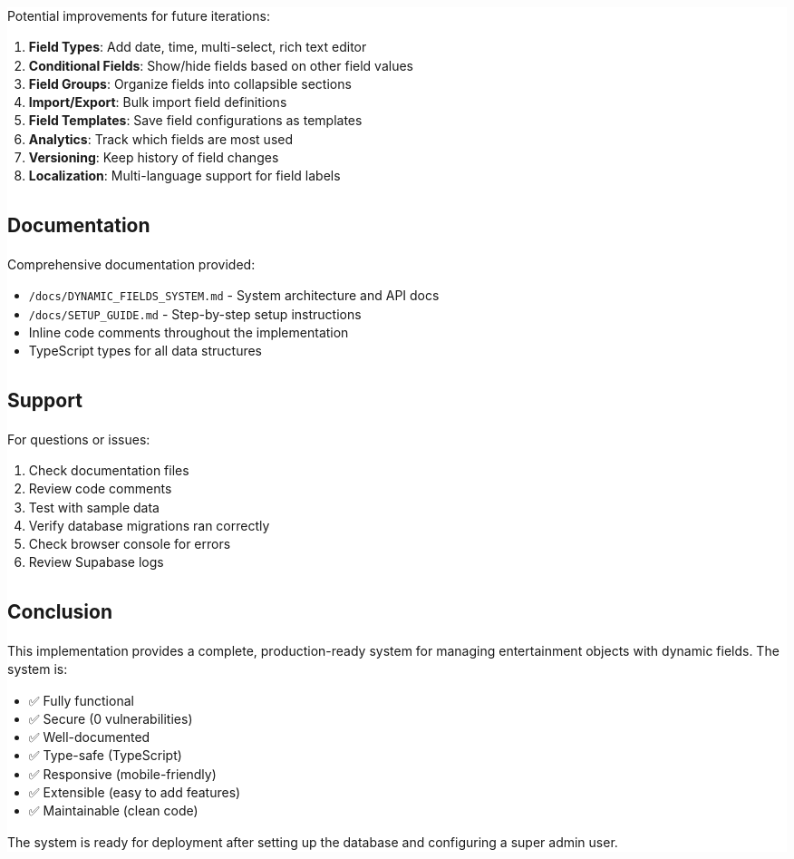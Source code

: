Potential improvements for future iterations:

1. **Field Types**: Add date, time, multi-select, rich text editor
2. **Conditional Fields**: Show/hide fields based on other field values
3. **Field Groups**: Organize fields into collapsible sections
4. **Import/Export**: Bulk import field definitions
5. **Field Templates**: Save field configurations as templates
6. **Analytics**: Track which fields are most used
7. **Versioning**: Keep history of field changes
8. **Localization**: Multi-language support for field labels

## Documentation

Comprehensive documentation provided:

- `/docs/DYNAMIC_FIELDS_SYSTEM.md` - System architecture and API docs
- `/docs/SETUP_GUIDE.md` - Step-by-step setup instructions
- Inline code comments throughout the implementation
- TypeScript types for all data structures

## Support

For questions or issues:
1. Check documentation files
2. Review code comments
3. Test with sample data
4. Verify database migrations ran correctly
5. Check browser console for errors
6. Review Supabase logs

## Conclusion

This implementation provides a complete, production-ready system for managing entertainment objects with dynamic fields. The system is:

- ✅ Fully functional
- ✅ Secure (0 vulnerabilities)
- ✅ Well-documented
- ✅ Type-safe (TypeScript)
- ✅ Responsive (mobile-friendly)
- ✅ Extensible (easy to add features)
- ✅ Maintainable (clean code)

The system is ready for deployment after setting up the database and configuring a super admin user.
